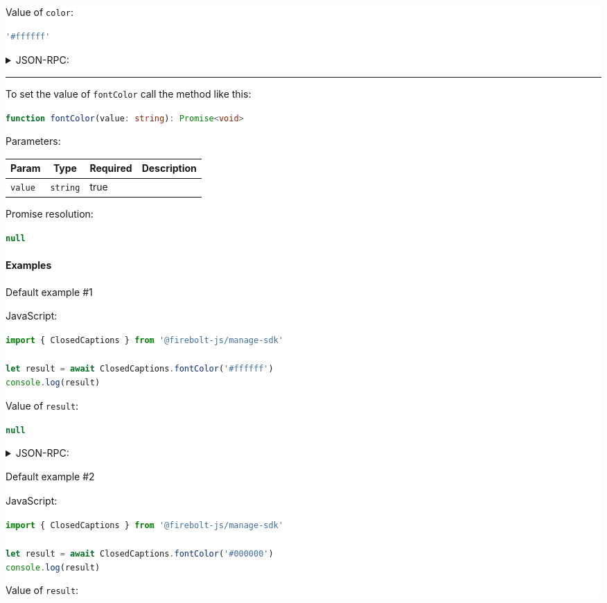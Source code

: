 Value of `color`:

```javascript
'#ffffff'
```

<details markdown="1" ><summary>JSON-RPC:</summary></details>

---

To set the value of `fontColor` call the method like this:

```typescript
function fontColor(value: string): Promise<void>
```

Parameters:

| Param   | Type     | Required | Description |
| ------- | -------- | -------- | ----------- |
| `value` | `string` | true     |             |

Promise resolution:

```typescript
null
```

#### Examples

Default example #1

JavaScript:

```javascript
import { ClosedCaptions } from '@firebolt-js/manage-sdk'

let result = await ClosedCaptions.fontColor('#ffffff')
console.log(result)
```

Value of `result`:

```javascript
null
```

<details markdown="1" ><summary>JSON-RPC:</summary></details>

Default example #2

JavaScript:

```javascript
import { ClosedCaptions } from '@firebolt-js/manage-sdk'

let result = await ClosedCaptions.fontColor('#000000')
console.log(result)
```

Value of `result`:
